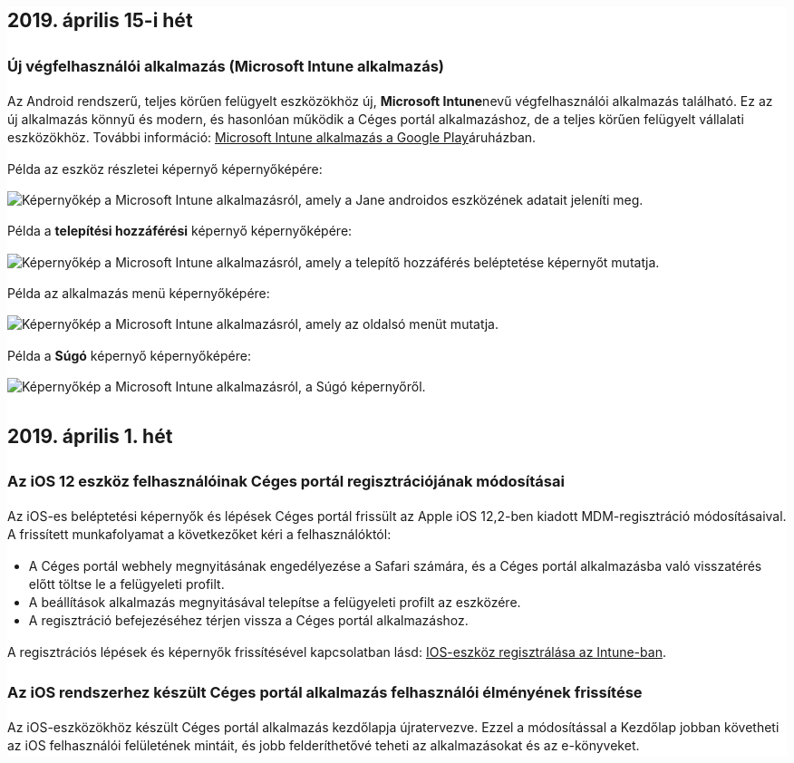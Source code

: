## <a name="week-of-april-15-2019"></a>2019. április 15-i hét  

### <a name="new-end-user-app-microsoft-intune-app---3903244---"></a>Új végfelhasználói alkalmazás (Microsoft Intune alkalmazás)   
Az Android rendszerű, teljes körűen felügyelt eszközökhöz új, **Microsoft Intune**nevű végfelhasználói alkalmazás található. Ez az új alkalmazás könnyű és modern, és hasonlóan működik a Céges portál alkalmazáshoz, de a teljes körűen felügyelt vállalati eszközökhöz. További információ: [Microsoft Intune alkalmazás a Google Play](https://play.google.com/store/apps/details?id=com.microsoft.intune)áruházban.  

Példa az eszköz részletei képernyő képernyőképére: 

![Képernyőkép a Microsoft Intune alkalmazásról, amely a Jane androidos eszközének adatait jeleníti meg.](./media/whats-new-app-ui/1904-intune-app-device-details.png)   

Példa a **telepítési hozzáférési** képernyő képernyőképére:  

![Képernyőkép a Microsoft Intune alkalmazásról, amely a telepítő hozzáférés beléptetése képernyőt mutatja.](./media/whats-new-app-ui/1904-intune-app-setup-access.png)   

Példa az alkalmazás menü képernyőképére:  

![Képernyőkép a Microsoft Intune alkalmazásról, amely az oldalsó menüt mutatja.](./media/whats-new-app-ui/1904-intune-app-navigation-menu.png)   

Példa a **Súgó** képernyő képernyőképére:  

![Képernyőkép a Microsoft Intune alkalmazásról, a Súgó képernyőről.](./media/whats-new-app-ui/1904-intune-app-help.png)   


## <a name="week-of-april-1-2019"></a>2019. április 1. hét  

### <a name="changes-to-company-portal-enrollment-for-ios-12-device-users---3448635---"></a>Az iOS 12 eszköz felhasználóinak Céges portál regisztrációjának módosításai   
Az iOS-es beléptetési képernyők és lépések Céges portál frissült az Apple iOS 12,2-ben kiadott MDM-regisztráció módosításaival. A frissített munkafolyamat a következőket kéri a felhasználóktól:  

* A Céges portál webhely megnyitásának engedélyezése a Safari számára, és a Céges portál alkalmazásba való visszatérés előtt töltse le a felügyeleti profilt.  
* A beállítások alkalmazás megnyitásával telepítse a felügyeleti profilt az eszközére.  
* A regisztráció befejezéséhez térjen vissza a Céges portál alkalmazáshoz.  

A regisztrációs lépések és képernyők frissítésével kapcsolatban lásd: [IOS-eszköz regisztrálása az Intune-ban](https://docs.microsoft.com/intune-user-help/enroll-your-device-in-intune-ios).  

### <a name="user-experience-update-for-the-company-portal-app-for-ios----2536024---"></a>Az iOS rendszerhez készült Céges portál alkalmazás felhasználói élményének frissítése 
Az iOS-eszközökhöz készült Céges portál alkalmazás kezdőlapja újratervezve. Ezzel a módosítással a Kezdőlap jobban követheti az iOS felhasználói felületének mintáit, és jobb felderíthetővé teheti az alkalmazásokat és az e-könyveket.  
